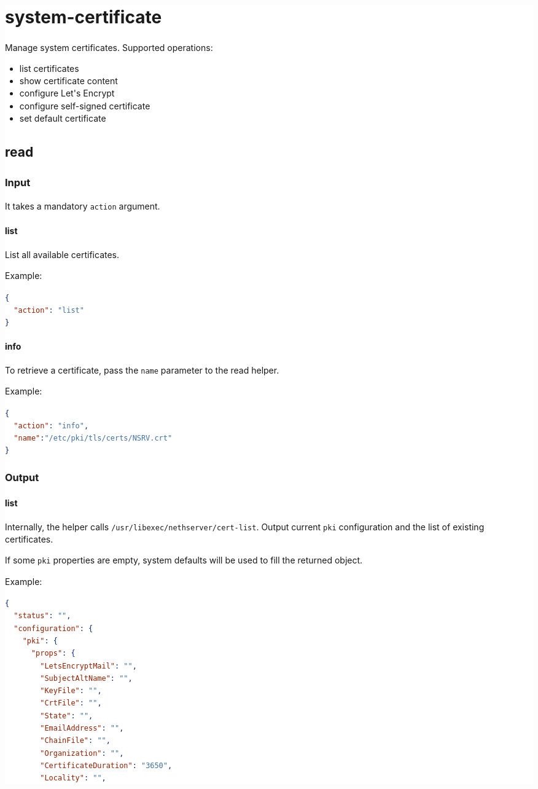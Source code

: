 # system-certificate

Manage system certificates.
Supported operations:

- list certificates
- show certificate content
- configure Let's Encrypt
- configure self-signed certificate
- set default certificate

## read

### Input

It takes a mandatory `action` argument.

#### list

List all available certificates.

Example:
```json
{
  "action": "list"
}
```

#### info

To retrieve a certificate, pass the `name` parameter to the read helper.

Example:
```json
{
  "action": "info",
  "name":"/etc/pki/tls/certs/NSRV.crt"
}
```

### Output

#### list

Internally, the helper calls `/usr/libexec/nethserver/cert-list`.
Output current `pki` configuration and the list of existing certificates.

If some `pki` properties are empty, system defaults will be used to fill the returned object.

Example:
```json
{
  "status": "",
  "configuration": {
    "pki": {
      "props": {
        "LetsEncryptMail": "",
        "SubjectAltName": "",
        "KeyFile": "",
        "CrtFile": "",
        "State": "",
        "EmailAddress": "",
        "ChainFile": "",
        "Organization": "",
        "CertificateDuration": "3650",
        "Locality": "",
```